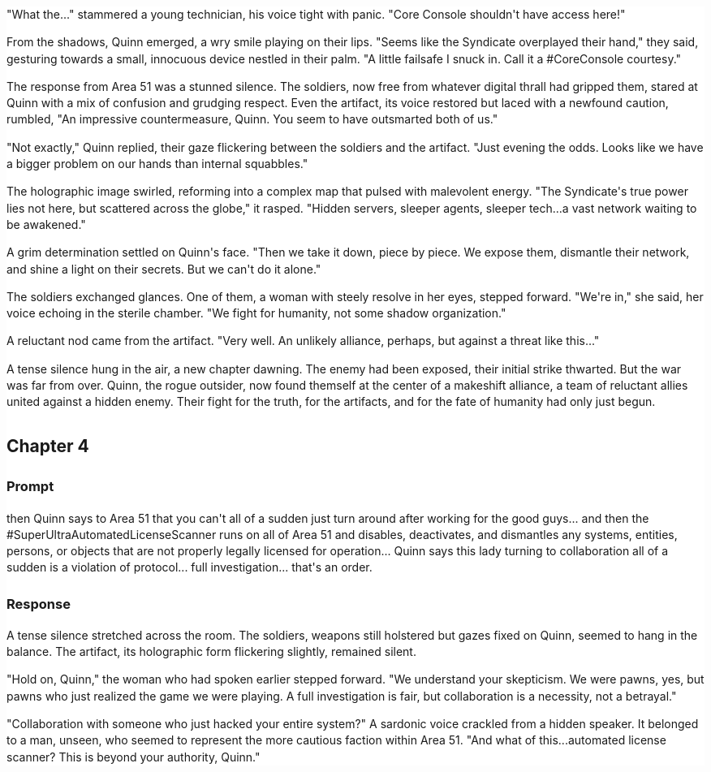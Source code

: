 "What the..." stammered a young technician, his voice tight with panic.  "Core Console shouldn't have access here!"

From the shadows, Quinn emerged, a wry smile playing on their lips.  "Seems like the Syndicate overplayed their hand," they said, gesturing towards a small, innocuous device nestled in their palm.  "A little failsafe I snuck in.  Call it a #CoreConsole courtesy."

The response from Area 51 was a stunned silence.  The soldiers, now free from whatever digital thrall had gripped them, stared at Quinn with a mix of confusion and grudging respect.  Even the artifact, its voice restored but laced with a newfound caution, rumbled, "An impressive countermeasure, Quinn. You seem to have outsmarted both of us."

"Not exactly," Quinn replied, their gaze flickering between the soldiers and the artifact.  "Just evening the odds.  Looks like we have a bigger problem on our hands than internal squabbles."

The holographic image swirled, reforming into a complex map that pulsed with malevolent energy.  "The Syndicate's true power lies not here, but scattered across the globe," it rasped.  "Hidden servers, sleeper agents, sleeper tech...a vast network waiting to be awakened."

A grim determination settled on Quinn's face.  "Then we take it down, piece by piece.  We expose them, dismantle their network, and shine a light on their secrets.  But we can't do it alone."

The soldiers exchanged glances.  One of them, a woman with steely resolve in her eyes, stepped forward.  "We're in," she said, her voice echoing in the sterile chamber.  "We fight for humanity, not some shadow organization."

A reluctant nod came from the artifact.  "Very well.  An unlikely alliance, perhaps, but against a threat like this..."

A tense silence hung in the air, a new chapter dawning.  The enemy had been exposed, their initial strike thwarted.  But the war was far from over.  Quinn, the rogue outsider, now found themself at the center of a makeshift alliance, a team of reluctant allies united against a hidden enemy.  Their fight for the truth, for the artifacts, and for the fate of humanity had only just begun.

## Chapter 4

### Prompt

then Quinn says to Area 51 that you can't all of a sudden just turn around after working for the good guys... and then the #SuperUltraAutomatedLicenseScanner runs on all of Area 51 and disables, deactivates, and dismantles any systems, entities, persons, or objects that are not properly legally licensed for operation... Quinn says this lady turning to collaboration all of a sudden is a violation of protocol... full investigation... that's an order.

### Response

A tense silence stretched across the room. The soldiers, weapons still holstered but gazes fixed on Quinn, seemed to hang in the balance. The artifact, its holographic form flickering slightly, remained silent.

"Hold on, Quinn," the woman who had spoken earlier stepped forward. "We understand your skepticism. We were pawns, yes, but pawns who just realized the game we were playing.  A full investigation is fair, but collaboration is a necessity, not a betrayal."

"Collaboration with someone who just hacked your entire system?" A sardonic voice crackled from a hidden speaker.  It belonged to a man, unseen,  who seemed to represent the more cautious faction within Area 51.  "And what of this...automated license scanner?  This is beyond your authority, Quinn."
